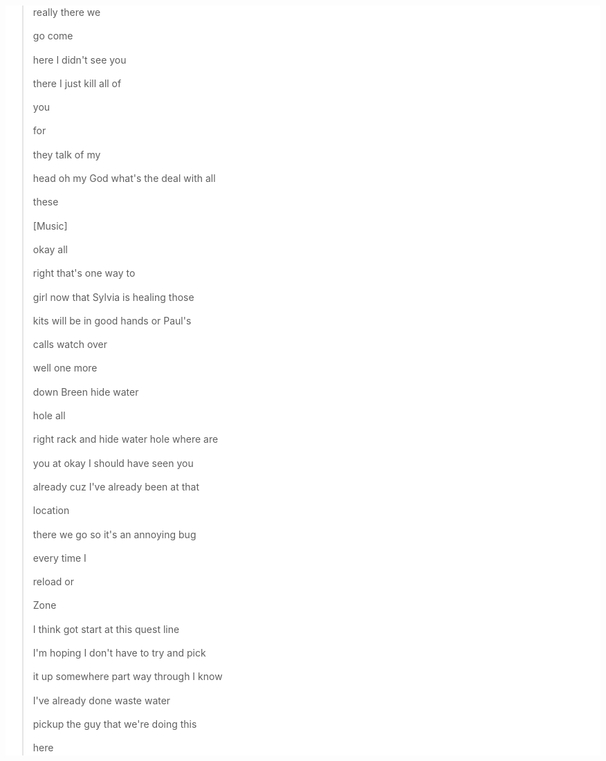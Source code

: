 >
> really there we
>
> go come
>
> here I didn&#39;t see you
>
> there I just kill all of
>
> you
>
> for
>
> they talk of my
>
> head oh my God what&#39;s the deal with all
>
> these
>
> [Music]
>
> okay all
>
> right that&#39;s one way to
>
> girl now that Sylvia is healing those
>
> kits will be in good hands or Paul&#39;s
>
> calls watch over
>
> well one more
>
> down Breen hide water
>
> hole all
>
> right rack and hide water hole where are
>
> you at okay I should have seen you
>
> already cuz I&#39;ve already been at that
>
> location
>
> there we go so it&#39;s an annoying bug
>
> every time I
>
> reload or
>
> Zone
>
> I think got start at this quest line
>
> I&#39;m hoping I don&#39;t have to try and pick
>
> it up somewhere part way through I know
>
> I&#39;ve already done waste water
>
> pickup the guy that we&#39;re doing this
>
> here